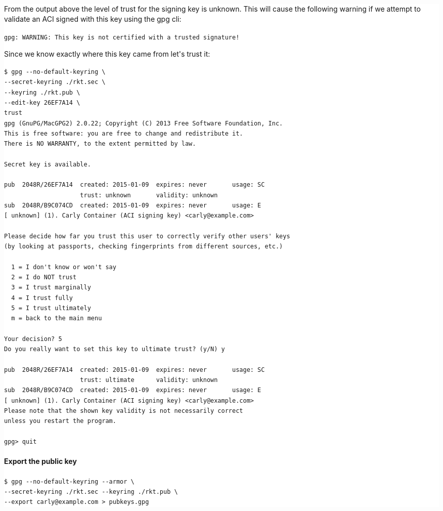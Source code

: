 From the output above the level of trust for the signing key is unknown.
This will cause the following warning if we attempt to validate an ACI signed with this key using the gpg cli:

```
gpg: WARNING: This key is not certified with a trusted signature!
```

Since we know exactly where this key came from let's trust it:

```
$ gpg --no-default-keyring \
--secret-keyring ./rkt.sec \
--keyring ./rkt.pub \
--edit-key 26EF7A14 \
trust
gpg (GnuPG/MacGPG2) 2.0.22; Copyright (C) 2013 Free Software Foundation, Inc.
This is free software: you are free to change and redistribute it.
There is NO WARRANTY, to the extent permitted by law.

Secret key is available.

pub  2048R/26EF7A14  created: 2015-01-09  expires: never       usage: SC
                     trust: unknown       validity: unknown
sub  2048R/B9C074CD  created: 2015-01-09  expires: never       usage: E
[ unknown] (1). Carly Container (ACI signing key) <carly@example.com>

Please decide how far you trust this user to correctly verify other users' keys
(by looking at passports, checking fingerprints from different sources, etc.)

  1 = I don't know or won't say
  2 = I do NOT trust
  3 = I trust marginally
  4 = I trust fully
  5 = I trust ultimately
  m = back to the main menu

Your decision? 5
Do you really want to set this key to ultimate trust? (y/N) y

pub  2048R/26EF7A14  created: 2015-01-09  expires: never       usage: SC
                     trust: ultimate      validity: unknown
sub  2048R/B9C074CD  created: 2015-01-09  expires: never       usage: E
[ unknown] (1). Carly Container (ACI signing key) <carly@example.com>
Please note that the shown key validity is not necessarily correct
unless you restart the program.

gpg> quit
```

#### Export the public key

```
$ gpg --no-default-keyring --armor \
--secret-keyring ./rkt.sec --keyring ./rkt.pub \
--export carly@example.com > pubkeys.gpg
```


[getting-started]: getting-started-guide.md
[rkt-fetch]: subcommands/fetch.md
[rkt-trust]: subcommands/trust.md